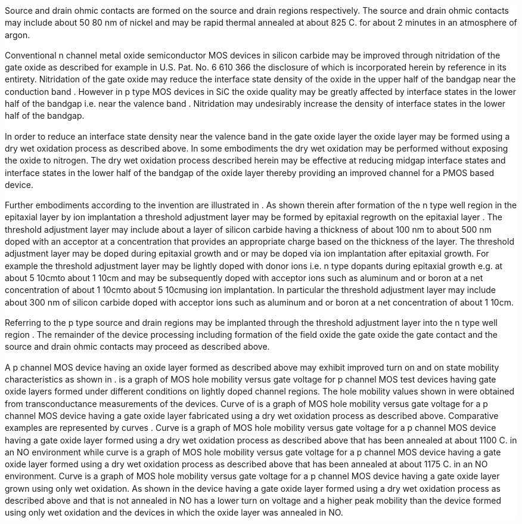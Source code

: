 Source and drain ohmic contacts are formed on the source and drain regions respectively. The source and drain ohmic contacts may include about 50 80 nm of nickel and may be rapid thermal annealed at about 825 C. for about 2 minutes in an atmosphere of argon.

Conventional n channel metal oxide semiconductor MOS devices in silicon carbide may be improved through nitridation of the gate oxide as described for example in U.S. Pat. No. 6 610 366 the disclosure of which is incorporated herein by reference in its entirety. Nitridation of the gate oxide may reduce the interface state density of the oxide in the upper half of the bandgap near the conduction band . However in p type MOS devices in SiC the oxide quality may be greatly affected by interface states in the lower half of the bandgap i.e. near the valence band . Nitridation may undesirably increase the density of interface states in the lower half of the bandgap.

In order to reduce an interface state density near the valence band in the gate oxide layer the oxide layer may be formed using a dry wet oxidation process as described above. In some embodiments the dry wet oxidation may be performed without exposing the oxide to nitrogen. The dry wet oxidation process described herein may be effective at reducing midgap interface states and interface states in the lower half of the bandgap of the oxide layer thereby providing an improved channel for a PMOS based device.

Further embodiments according to the invention are illustrated in . As shown therein after formation of the n type well region in the epitaxial layer by ion implantation a threshold adjustment layer may be formed by epitaxial regrowth on the epitaxial layer . The threshold adjustment layer may include about a layer of silicon carbide having a thickness of about 100 nm to about 500 nm doped with an acceptor at a concentration that provides an appropriate charge based on the thickness of the layer. The threshold adjustment layer may be doped during epitaxial growth and or may be doped via ion implantation after epitaxial growth. For example the threshold adjustment layer may be lightly doped with donor ions i.e. n type dopants during epitaxial growth e.g. at about 5 10cmto about 1 10cm and may be subsequently doped with acceptor ions such as aluminum and or boron at a net concentration of about 1 10cmto about 5 10cmusing ion implantation. In particular the threshold adjustment layer may include about 300 nm of silicon carbide doped with acceptor ions such as aluminum and or boron at a net concentration of about 1 10cm.

Referring to the p type source and drain regions may be implanted through the threshold adjustment layer into the n type well region . The remainder of the device processing including formation of the field oxide the gate oxide the gate contact and the source and drain ohmic contacts may proceed as described above.

A p channel MOS device having an oxide layer formed as described above may exhibit improved turn on and on state mobility characteristics as shown in . is a graph of MOS hole mobility versus gate voltage for p channel MOS test devices having gate oxide layers formed under different conditions on lightly doped channel regions. The hole mobility values shown in were obtained from transconductance measurements of the devices. Curve of is a graph of MOS hole mobility versus gate voltage for a p channel MOS device having a gate oxide layer fabricated using a dry wet oxidation process as described above. Comparative examples are represented by curves . Curve is a graph of MOS hole mobility versus gate voltage for a p channel MOS device having a gate oxide layer formed using a dry wet oxidation process as described above that has been annealed at about 1100 C. in an NO environment while curve is a graph of MOS hole mobility versus gate voltage for a p channel MOS device having a gate oxide layer formed using a dry wet oxidation process as described above that has been annealed at about 1175 C. in an NO environment. Curve is a graph of MOS hole mobility versus gate voltage for a p channel MOS device having a gate oxide layer grown using only wet oxidation. As shown in the device having a gate oxide layer formed using a dry wet oxidation process as described above and that is not annealed in NO has a lower turn on voltage and a higher peak mobility than the device formed using only wet oxidation and the devices in which the oxide layer was annealed in NO.
